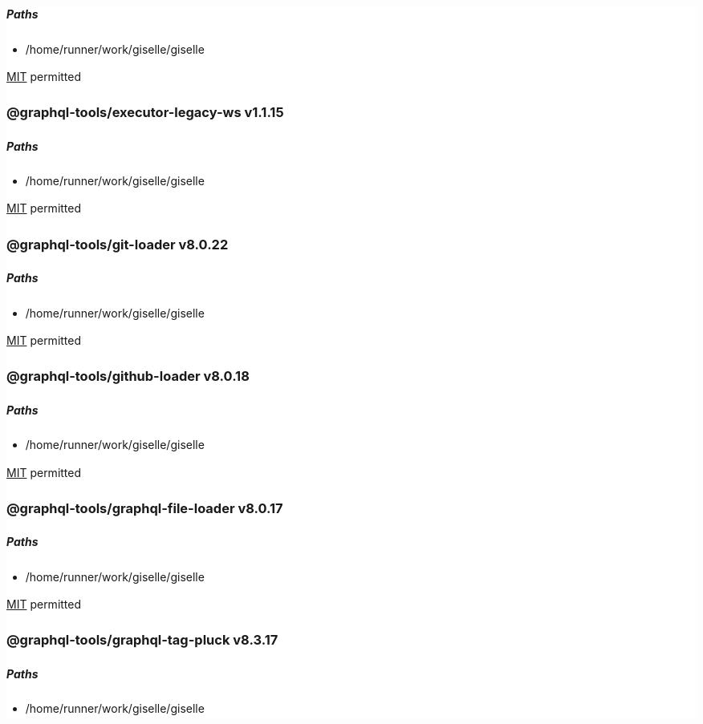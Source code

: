 ##### Paths
* /home/runner/work/giselle/giselle

<a href="http://opensource.org/licenses/mit-license">MIT</a> permitted



<a name="@graphql-tools/executor-legacy-ws"></a>
### @graphql-tools/executor-legacy-ws v1.1.15
#### 

##### Paths
* /home/runner/work/giselle/giselle

<a href="http://opensource.org/licenses/mit-license">MIT</a> permitted



<a name="@graphql-tools/git-loader"></a>
### @graphql-tools/git-loader v8.0.22
#### 

##### Paths
* /home/runner/work/giselle/giselle

<a href="http://opensource.org/licenses/mit-license">MIT</a> permitted



<a name="@graphql-tools/github-loader"></a>
### @graphql-tools/github-loader v8.0.18
#### 

##### Paths
* /home/runner/work/giselle/giselle

<a href="http://opensource.org/licenses/mit-license">MIT</a> permitted



<a name="@graphql-tools/graphql-file-loader"></a>
### @graphql-tools/graphql-file-loader v8.0.17
#### 

##### Paths
* /home/runner/work/giselle/giselle

<a href="http://opensource.org/licenses/mit-license">MIT</a> permitted



<a name="@graphql-tools/graphql-tag-pluck"></a>
### @graphql-tools/graphql-tag-pluck v8.3.17
#### 

##### Paths
* /home/runner/work/giselle/giselle
